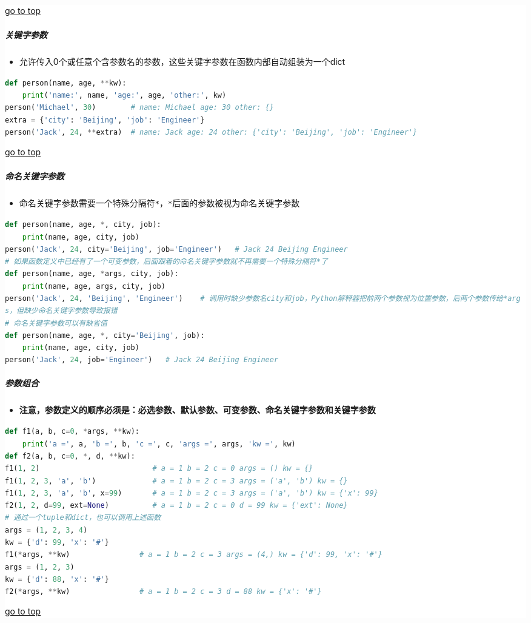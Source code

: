 [go to top](#top)

##### 关键字参数

- 允许传入0个或任意个含参数名的参数，这些关键字参数在函数内部自动组装为一个dict

```python
def person(name, age, **kw):
    print('name:', name, 'age:', age, 'other:', kw)
person('Michael', 30)        # name: Michael age: 30 other: {}
extra = {'city': 'Beijing', 'job': 'Engineer'}
person('Jack', 24, **extra)  # name: Jack age: 24 other: {'city': 'Beijing', 'job': 'Engineer'}
```

[go to top](#top)

##### 命名关键字参数

- 命名关键字参数需要一个特殊分隔符`*`，`*`后面的参数被视为命名关键字参数

```python
def person(name, age, *, city, job):
    print(name, age, city, job)
person('Jack', 24, city='Beijing', job='Engineer')   # Jack 24 Beijing Engineer
# 如果函数定义中已经有了一个可变参数，后面跟着的命名关键字参数就不再需要一个特殊分隔符*了
def person(name, age, *args, city, job):
    print(name, age, args, city, job)
person('Jack', 24, 'Beijing', 'Engineer')    # 调用时缺少参数名city和job，Python解释器把前两个参数视为位置参数，后两个参数传给*args，但缺少命名关键字参数导致报错
# 命名关键字参数可以有缺省值
def person(name, age, *, city='Beijing', job):
    print(name, age, city, job)
person('Jack', 24, job='Engineer')   # Jack 24 Beijing Engineer
```

##### 参数组合

- **注意，参数定义的顺序必须是：必选参数、默认参数、可变参数、命名关键字参数和关键字参数**


```python
def f1(a, b, c=0, *args, **kw):
    print('a =', a, 'b =', b, 'c =', c, 'args =', args, 'kw =', kw)
def f2(a, b, c=0, *, d, **kw):
f1(1, 2)                          # a = 1 b = 2 c = 0 args = () kw = {}
f1(1, 2, 3, 'a', 'b')             # a = 1 b = 2 c = 3 args = ('a', 'b') kw = {}
f1(1, 2, 3, 'a', 'b', x=99)       # a = 1 b = 2 c = 3 args = ('a', 'b') kw = {'x': 99}
f2(1, 2, d=99, ext=None)          # a = 1 b = 2 c = 0 d = 99 kw = {'ext': None}
# 通过一个tuple和dict，也可以调用上述函数
args = (1, 2, 3, 4)
kw = {'d': 99, 'x': '#'}
f1(*args, **kw)                # a = 1 b = 2 c = 3 args = (4,) kw = {'d': 99, 'x': '#'}
args = (1, 2, 3)
kw = {'d': 88, 'x': '#'}
f2(*args, **kw)                # a = 1 b = 2 c = 3 d = 88 kw = {'x': '#'}
```

[go to top](#top)
